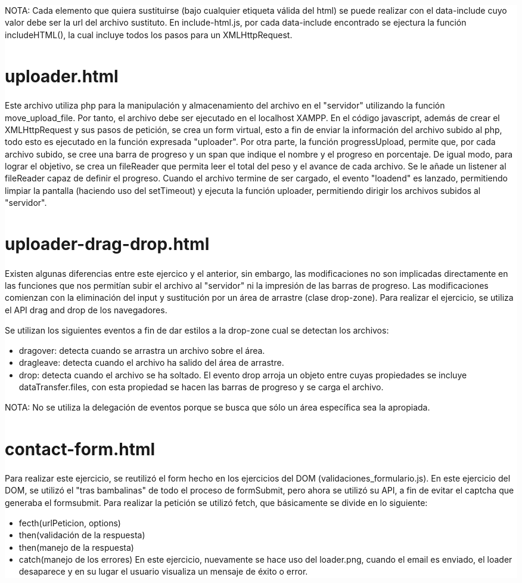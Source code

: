 NOTA: Cada elemento que quiera sustituirse (bajo cualquier etiqueta válida del html) se puede realizar con el data-include cuyo valor debe ser la url del archivo sustituto. 
En include-html.js, por cada data-include encontrado se ejectura la función includeHTML(), la cual incluye todos los pasos para un XMLHttpRequest. 

# uploader.html
Este archivo utiliza php para la manipulación y almacenamiento del archivo en el "servidor" utilizando la función move_upload_file. Por tanto, el archivo debe ser ejecutado en el localhost XAMPP. 
En el código javascript, además de crear el XMLHttpRequest y sus pasos de petición, se crea un form virtual, esto a fin de enviar la información del archivo subido al php, todo esto es ejecutado en la función expresada "uploader".
Por otra parte, la función progressUpload, permite que, por cada archivo subido, se cree una barra de progreso y un span que indique el nombre y el progreso en porcentaje. De igual modo, para lograr el objetivo, se crea un fileReader que permita leer el total del peso y el avance de cada archivo. Se le añade un listener al fileReader capaz de definir el progreso. 
Cuando el archivo termine de ser cargado, el evento "loadend" es lanzado, permitiendo limpiar la pantalla (haciendo uso del setTimeout) y ejecuta la función uploader, permitiendo dirigir los archivos subidos al "servidor". 

# uploader-drag-drop.html 
Existen algunas diferencias entre este ejercico y el anterior, sin embargo, las modificaciones no son implicadas directamente en las funciones que nos permitían subir el archivo al "servidor" ni la impresión de las barras de progreso. Las modificaciones comienzan con la eliminación del input y sustitución por un área de arrastre (clase drop-zone). Para realizar el ejercicio, se utiliza el API drag and drop de los navegadores. 

Se utilizan los siguientes eventos a fin de dar estilos a la drop-zone cual se detectan los archivos: 
 - dragover: detecta cuando se arrastra un archivo sobre el área.
 - dragleave: detecta cuando el archivo ha salido del área de arrastre.
 - drop: detecta cuando el archivo se ha soltado.
El evento drop arroja un objeto entre cuyas propiedades se incluye dataTransfer.files, con esta propiedad se hacen las barras de progreso y se carga el archivo. 

NOTA: No se utiliza la delegación de eventos porque se busca que sólo un área específica sea la apropiada. 

# contact-form.html 
Para realizar este ejercicio, se reutilizó el form hecho en los ejercicios del DOM (validaciones_formulario.js). En este ejercicio del DOM, se utilizó el "tras bambalinas" de todo el proceso de formSubmit, pero ahora se utilizó su API, a fin de evitar el captcha que generaba el formsubmit. 
Para realizar la petición se utilizó fetch, que básicamente se divide en lo siguiente: 
 - fecth(urlPeticion, options)
 - then(validación de la respuesta)
 - then(manejo de la respuesta)
 - catch(manejo de los errores) 
En este ejercicio, nuevamente se hace uso del loader.png, cuando el email es enviado, el loader desaparece y en su lugar el usuario visualiza un mensaje de éxito o error.
